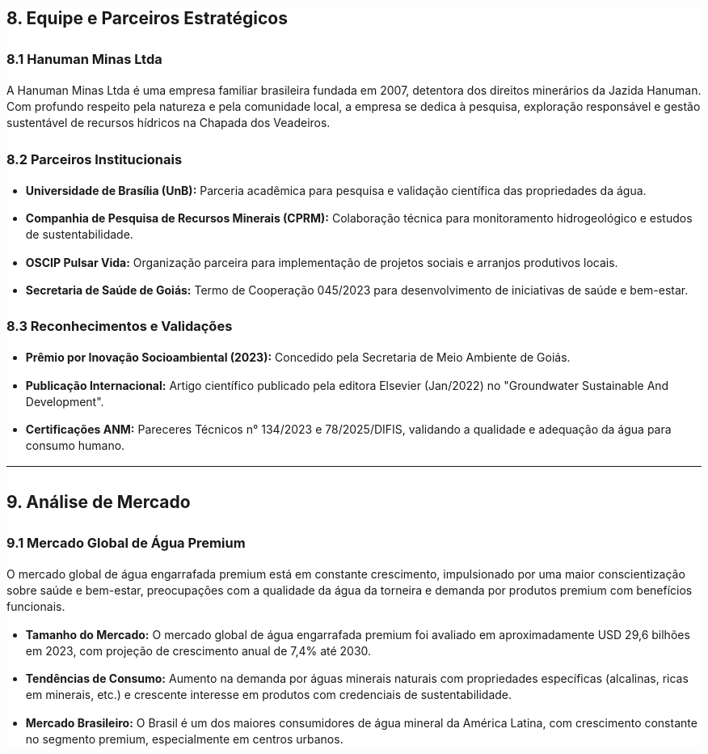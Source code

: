 ## 8. Equipe e Parceiros Estratégicos

### 8.1 Hanuman Minas Ltda

A Hanuman Minas Ltda é uma empresa familiar brasileira fundada em 2007, detentora dos direitos minerários da Jazida Hanuman. Com profundo respeito pela natureza e pela comunidade local, a empresa se dedica à pesquisa, exploração responsável e gestão sustentável de recursos hídricos na Chapada dos Veadeiros.

### 8.2 Parceiros Institucionais

- **Universidade de Brasília (UnB):** Parceria acadêmica para pesquisa e validação científica das propriedades da água.

- **Companhia de Pesquisa de Recursos Minerais (CPRM):** Colaboração técnica para monitoramento hidrogeológico e estudos de sustentabilidade.

- **OSCIP Pulsar Vida:** Organização parceira para implementação de projetos sociais e arranjos produtivos locais.

- **Secretaria de Saúde de Goiás:** Termo de Cooperação 045/2023 para desenvolvimento de iniciativas de saúde e bem-estar.

### 8.3 Reconhecimentos e Validações

- **Prêmio por Inovação Socioambiental (2023):** Concedido pela Secretaria de Meio Ambiente de Goiás.

- **Publicação Internacional:** Artigo científico publicado pela editora Elsevier (Jan/2022) no "Groundwater Sustainable And Development".

- **Certificações ANM:** Pareceres Técnicos n° 134/2023 e 78/2025/DIFIS, validando a qualidade e adequação da água para consumo humano.

---

## 9. Análise de Mercado

### 9.1 Mercado Global de Água Premium

O mercado global de água engarrafada premium está em constante crescimento, impulsionado por uma maior conscientização sobre saúde e bem-estar, preocupações com a qualidade da água da torneira e demanda por produtos premium com benefícios funcionais.

- **Tamanho do Mercado:** O mercado global de água engarrafada premium foi avaliado em aproximadamente USD 29,6 bilhões em 2023, com projeção de crescimento anual de 7,4% até 2030.

- **Tendências de Consumo:** Aumento na demanda por águas minerais naturais com propriedades específicas (alcalinas, ricas em minerais, etc.) e crescente interesse em produtos com credenciais de sustentabilidade.

- **Mercado Brasileiro:** O Brasil é um dos maiores consumidores de água mineral da América Latina, com crescimento constante no segmento premium, especialmente em centros urbanos.
